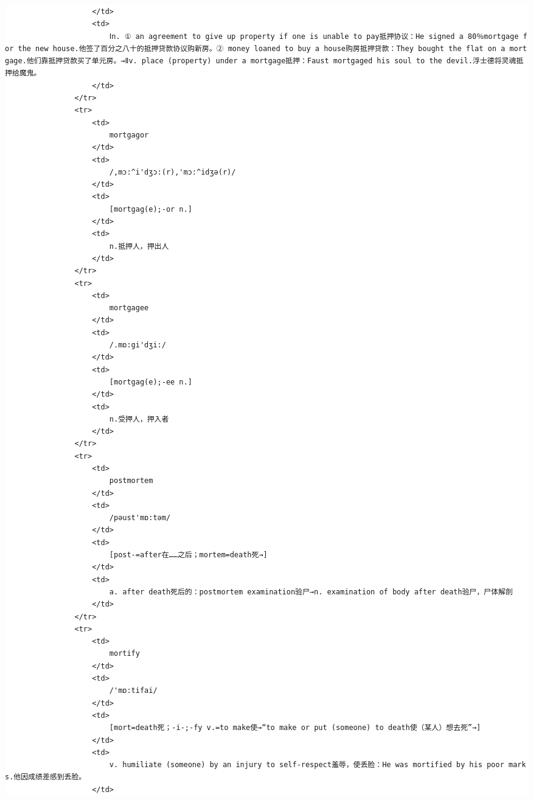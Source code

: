                         </td>
                        <td>
                            Ⅰn. ① an agreement to give up property if one is unable to pay抵押协议：He signed a 80％mortgage for the new house.他签了百分之八十的抵押贷款协议购新房。② money loaned to buy a house购房抵押贷款：They bought the flat on a mortgage.他们靠抵押贷款买了单元房。→Ⅱv. place (property) under a mortgage抵押：Faust mortgaged his soul to the devil.浮士德将灵魂抵押给魔鬼。
                        </td>
                    </tr>
                    <tr>
                        <td>
                            mortgagor
                        </td>
                        <td>
                            /,mɔ:^i'dʒɔ:(r),'mɔ:^idʒә(r)/
                        </td>
                        <td>
                            [mortgag(e);-or n.]
                        </td>
                        <td>
                            n.抵押人，押出人
                        </td>
                    </tr>
                    <tr>
                        <td>
                            mortgagee
                        </td>
                        <td>
                            /.mɒ:gi'dʒi:/
                        </td>
                        <td>
                            [mortgag(e);-ee n.]
                        </td>
                        <td>
                            n.受押人，押入者
                        </td>
                    </tr>
                    <tr>
                        <td>
                            postmortem
                        </td>
                        <td>
                            /pәust'mɒ:tәm/
                        </td>
                        <td>
                            [post-=after在……之后；mortem=death死→]
                        </td>
                        <td>
                            a. after death死后的：postmortem examination验尸→n. examination of body after death验尸，尸体解剖
                        </td>
                    </tr>
                    <tr>
                        <td>
                            mortify
                        </td>
                        <td>
                            /'mɒ:tifai/
                        </td>
                        <td>
                            [mort=death死；-i-;-fy v.=to make使→“to make or put (someone) to death使（某人）想去死”→]
                        </td>
                        <td>
                            v. humiliate (someone) by an injury to self-respect羞辱，使丢脸：He was mortified by his poor marks.他因成绩差感到丢脸。
                        </td>